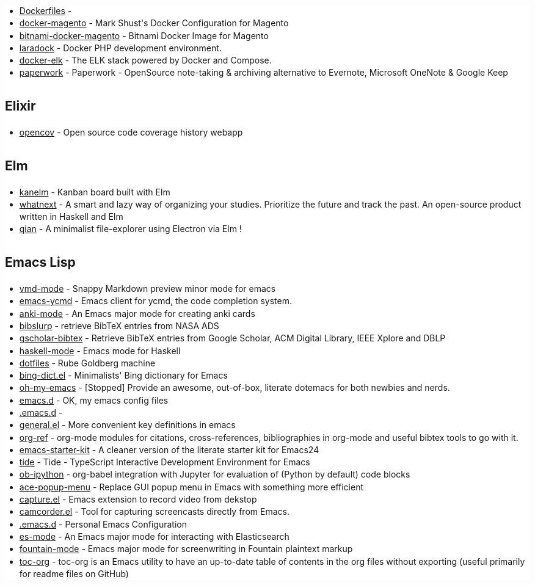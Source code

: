- [Dockerfiles](https://github.com/sachinruk/Dockerfiles) - 
- [docker-magento](https://github.com/markoshust/docker-magento) - Mark Shust's Docker Configuration for Magento
- [bitnami-docker-magento](https://github.com/bitnami/bitnami-docker-magento) - Bitnami Docker Image for Magento
- [laradock](https://github.com/laradock/laradock) - Docker PHP development environment.
- [docker-elk](https://github.com/deviantony/docker-elk) - The ELK stack powered by Docker and Compose.
- [paperwork](https://github.com/twostairs/paperwork) - Paperwork - OpenSource note-taking & archiving alternative to Evernote, Microsoft OneNote & Google Keep

## Elixir 

- [opencov](https://github.com/tuvistavie/opencov) - Open source code coverage history webapp

## Elm 

- [kanelm](https://github.com/huytd/kanelm) - Kanban board built with Elm
- [whatnext](https://github.com/jeanCarloMachado/whatnext) - A smart and lazy way of organizing your studies.  Prioritize the future and track the past. An open-source product written in Haskell and Elm
- [qian](https://github.com/xvw/qian) - A minimalist file-explorer using Electron via Elm !

## Emacs Lisp 

- [vmd-mode](https://github.com/blak3mill3r/vmd-mode) - Snappy Markdown preview minor mode for emacs
- [emacs-ycmd](https://github.com/abingham/emacs-ycmd) - Emacs client for ycmd, the code completion system.
- [anki-mode](https://github.com/davidshepherd7/anki-mode) - An Emacs major mode for creating anki cards
- [bibslurp](https://github.com/mkmcc/bibslurp) - retrieve BibTeX entries from NASA ADS
- [gscholar-bibtex](https://github.com/cute-jumper/gscholar-bibtex) - Retrieve BibTeX entries from Google Scholar, ACM Digital Library, IEEE Xplore and DBLP
- [haskell-mode](https://github.com/haskell/haskell-mode) - Emacs mode for Haskell
- [dotfiles](https://github.com/sirn/dotfiles) - Rube Goldberg machine
- [bing-dict.el](https://github.com/kaiwk/bing-dict.el) - Minimalists' Bing dictionary for Emacs
- [oh-my-emacs](https://github.com/xiaohanyu/oh-my-emacs) - [Stopped] Provide an awesome, out-of-box, literate dotemacs for both newbies and nerds.
- [emacs.d](https://github.com/jingqi/emacs.d) - OK, my emacs config files
- [.emacs.d](https://github.com/jethrokuan/.emacs.d) - 
- [general.el](https://github.com/noctuid/general.el) - More convenient key definitions in emacs
- [org-ref](https://github.com/jkitchin/org-ref) - org-mode modules for citations, cross-references, bibliographies in org-mode and useful bibtex tools to go with it.
- [emacs-starter-kit](https://github.com/xgarrido/emacs-starter-kit) - A cleaner version of the literate starter kit for Emacs24
- [tide](https://github.com/ananthakumaran/tide) - Tide - TypeScript Interactive Development Environment for Emacs
- [ob-ipython](https://github.com/gregsexton/ob-ipython) - org-babel integration with Jupyter for evaluation of (Python by default) code blocks
- [ace-popup-menu](https://github.com/mrkkrp/ace-popup-menu) - Replace GUI popup menu in Emacs with something more efficient
- [capture.el](https://github.com/pashinin/capture.el) - Emacs extension to record video from dekstop
- [camcorder.el](https://github.com/Malabarba/camcorder.el) - Tool for capturing screencasts directly from Emacs.
- [.emacs.d](https://github.com/kpurdon/.emacs.d) - Personal Emacs Configuration
- [es-mode](https://github.com/dakrone/es-mode) - An Emacs major mode for interacting with Elasticsearch
- [fountain-mode](https://github.com/rnkn/fountain-mode) - Emacs major mode for screenwriting in Fountain plaintext markup
- [toc-org](https://github.com/snosov1/toc-org) - toc-org is an Emacs utility to have an up-to-date table of contents in the org files without exporting (useful primarily for readme files on GitHub)